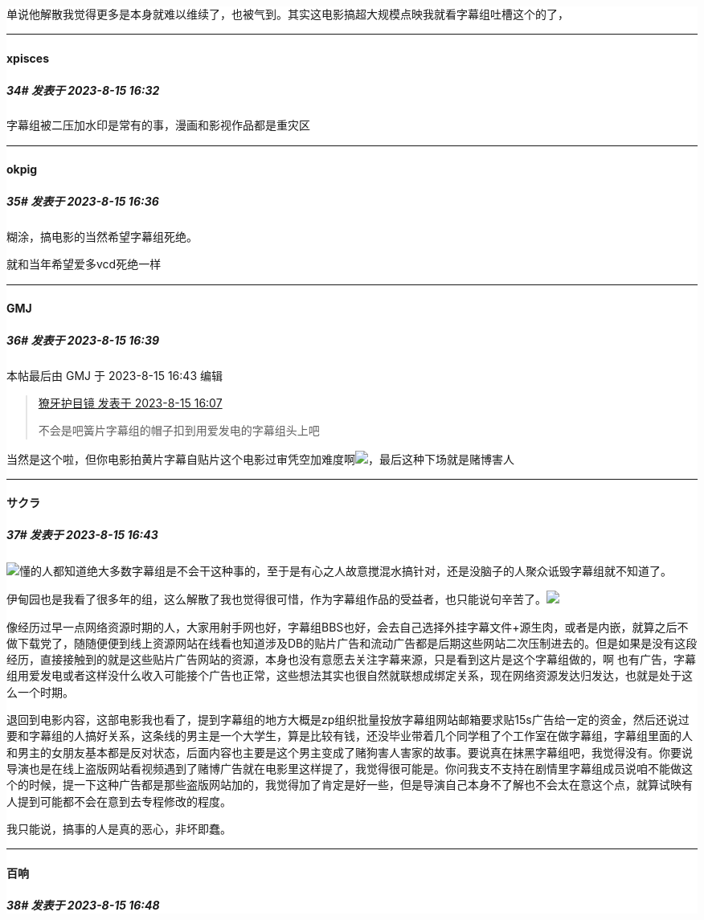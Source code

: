 单说他解散我觉得更多是本身就难以维续了，也被气到。其实这电影搞超大规模点映我就看字幕组吐槽这个的了，

*****

####  xpisces  
##### 34#       发表于 2023-8-15 16:32

字幕组被二压加水印是常有的事，漫画和影视作品都是重灾区

*****

####  okpig  
##### 35#       发表于 2023-8-15 16:36

糊涂，搞电影的当然希望字幕组死绝。

就和当年希望爱多vcd死绝一样

*****

####  GMJ  
##### 36#       发表于 2023-8-15 16:39

 本帖最后由 GMJ 于 2023-8-15 16:43 编辑 
<blockquote><a href="httphttps://bbs.saraba1st.com/2b/forum.php?mod=redirect&amp;goto=findpost&amp;pid=62036276&amp;ptid=2148512" target="_blank">獠牙护目镜 发表于 2023-8-15 16:07</a>

不会是吧簧片字幕组的帽子扣到用爱发电的字幕组头上吧</blockquote>
当然是这个啦，但你电影拍黄片字幕自贴片这个电影过审凭空加难度啊<img src="https://static.saraba1st.com/image/smiley/face2017/065.png" referrerpolicy="no-referrer">，最后这种下场就是赌博害人

*****

####  サクラ  
##### 37#       发表于 2023-8-15 16:43

<img src="https://static.saraba1st.com/image/smiley/face2017/125.png" referrerpolicy="no-referrer">懂的人都知道绝大多数字幕组是不会干这种事的，至于是有心之人故意搅混水搞针对，还是没脑子的人聚众诋毁字幕组就不知道了。

伊甸园也是我看了很多年的组，这么解散了我也觉得很可惜，作为字幕组作品的受益者，也只能说句辛苦了。<img src="https://static.saraba1st.com/image/smiley/face2017/186.png" referrerpolicy="no-referrer">

像经历过早一点网络资源时期的人，大家用射手网也好，字幕组BBS也好，会去自己选择外挂字幕文件+源生肉，或者是内嵌，就算之后不做下载党了，随随便便到线上资源网站在线看也知道涉及DB的贴片广告和流动广告都是后期这些网站二次压制进去的。但是如果是没有这段经历，直接接触到的就是这些贴片广告网站的资源，本身也没有意愿去关注字幕来源，只是看到这片是这个字幕组做的，啊 也有广告，字幕组用爱发电或者这样没什么收入可能接个广告也正常，这些想法其实也很自然就联想成绑定关系，现在网络资源发达归发达，也就是处于这么一个时期。

退回到电影内容，这部电影我也看了，提到字幕组的地方大概是zp组织批量投放字幕组网站邮箱要求贴15s广告给一定的资金，然后还说过要和字幕组的人搞好关系，这条线的男主是一个大学生，算是比较有钱，还没毕业带着几个同学租了个工作室在做字幕组，字幕组里面的人和男主的女朋友基本都是反对状态，后面内容也主要是这个男主变成了赌狗害人害家的故事。要说真在抹黑字幕组吧，我觉得没有。你要说导演也是在线上盗版网站看视频遇到了赌博广告就在电影里这样提了，我觉得很可能是。你问我支不支持在剧情里字幕组成员说咱不能做这个的时候，提一下这种广告都是那些盗版网站加的，我觉得加了肯定是好一些，但是导演自己本身不了解也不会太在意这个点，就算试映有人提到可能都不会在意到去专程修改的程度。

我只能说，搞事的人是真的恶心，非坏即蠢。

*****

####  百响  
##### 38#       发表于 2023-8-15 16:48
